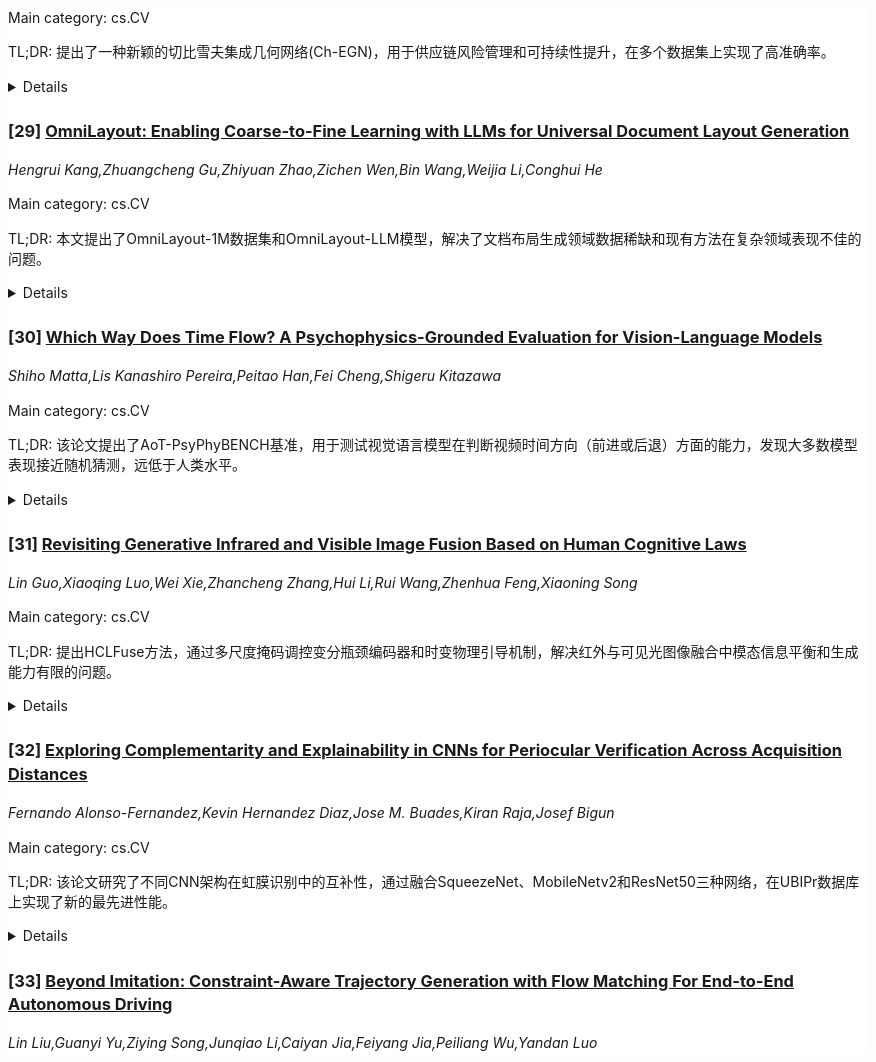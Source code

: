 Main category: cs.CV

TL;DR: 提出了一种新颖的切比雪夫集成几何网络(Ch-EGN)，用于供应链风险管理和可持续性提升，在多个数据集上实现了高准确率。


<details><summary>Details</summary></details>


### [29] [OmniLayout: Enabling Coarse-to-Fine Learning with LLMs for Universal Document Layout Generation](https://arxiv.org/abs/2510.26213)
*Hengrui Kang,Zhuangcheng Gu,Zhiyuan Zhao,Zichen Wen,Bin Wang,Weijia Li,Conghui He*

Main category: cs.CV

TL;DR: 本文提出了OmniLayout-1M数据集和OmniLayout-LLM模型，解决了文档布局生成领域数据稀缺和现有方法在复杂领域表现不佳的问题。


<details><summary>Details</summary></details>


### [30] [Which Way Does Time Flow? A Psychophysics-Grounded Evaluation for Vision-Language Models](https://arxiv.org/abs/2510.26241)
*Shiho Matta,Lis Kanashiro Pereira,Peitao Han,Fei Cheng,Shigeru Kitazawa*

Main category: cs.CV

TL;DR: 该论文提出了AoT-PsyPhyBENCH基准，用于测试视觉语言模型在判断视频时间方向（前进或后退）方面的能力，发现大多数模型表现接近随机猜测，远低于人类水平。


<details><summary>Details</summary></details>


### [31] [Revisiting Generative Infrared and Visible Image Fusion Based on Human Cognitive Laws](https://arxiv.org/abs/2510.26268)
*Lin Guo,Xiaoqing Luo,Wei Xie,Zhancheng Zhang,Hui Li,Rui Wang,Zhenhua Feng,Xiaoning Song*

Main category: cs.CV

TL;DR: 提出HCLFuse方法，通过多尺度掩码调控变分瓶颈编码器和时变物理引导机制，解决红外与可见光图像融合中模态信息平衡和生成能力有限的问题。


<details><summary>Details</summary></details>


### [32] [Exploring Complementarity and Explainability in CNNs for Periocular Verification Across Acquisition Distances](https://arxiv.org/abs/2510.26282)
*Fernando Alonso-Fernandez,Kevin Hernandez Diaz,Jose M. Buades,Kiran Raja,Josef Bigun*

Main category: cs.CV

TL;DR: 该论文研究了不同CNN架构在虹膜识别中的互补性，通过融合SqueezeNet、MobileNetv2和ResNet50三种网络，在UBIPr数据库上实现了新的最先进性能。


<details><summary>Details</summary></details>


### [33] [Beyond Imitation: Constraint-Aware Trajectory Generation with Flow Matching For End-to-End Autonomous Driving](https://arxiv.org/abs/2510.26292)
*Lin Liu,Guanyi Yu,Ziying Song,Junqiao Li,Caiyan Jia,Feiyang Jia,Peiliang Wu,Yandan Luo*
